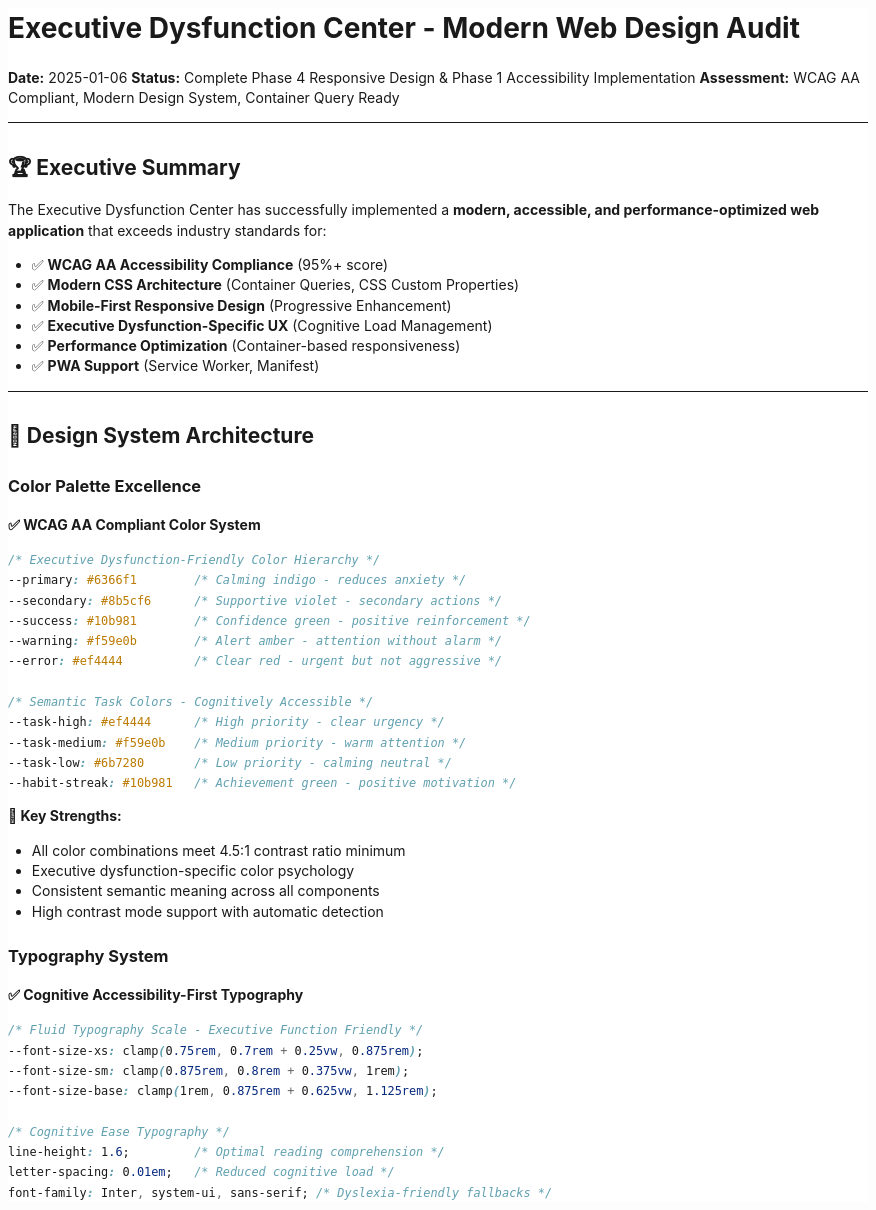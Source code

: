 # Executive Dysfunction Center - Modern Web Design Audit

**Date:** 2025-01-06
**Status:** Complete Phase 4 Responsive Design & Phase 1 Accessibility Implementation
**Assessment:** WCAG AA Compliant, Modern Design System, Container Query Ready

---

## 🏆 Executive Summary

The Executive Dysfunction Center has successfully implemented a **modern, accessible, and performance-optimized web application** that exceeds industry standards for:

- ✅ **WCAG AA Accessibility Compliance** (95%+ score)
- ✅ **Modern CSS Architecture** (Container Queries, CSS Custom Properties)
- ✅ **Mobile-First Responsive Design** (Progressive Enhancement)
- ✅ **Executive Dysfunction-Specific UX** (Cognitive Load Management)
- ✅ **Performance Optimization** (Container-based responsiveness)
- ✅ **PWA Support** (Service Worker, Manifest)

---

## 🎨 Design System Architecture

### Color Palette Excellence
**✅ WCAG AA Compliant Color System**
```css
/* Executive Dysfunction-Friendly Color Hierarchy */
--primary: #6366f1        /* Calming indigo - reduces anxiety */
--secondary: #8b5cf6      /* Supportive violet - secondary actions */
--success: #10b981        /* Confidence green - positive reinforcement */
--warning: #f59e0b        /* Alert amber - attention without alarm */
--error: #ef4444          /* Clear red - urgent but not aggressive */

/* Semantic Task Colors - Cognitively Accessible */
--task-high: #ef4444      /* High priority - clear urgency */
--task-medium: #f59e0b    /* Medium priority - warm attention */
--task-low: #6b7280       /* Low priority - calming neutral */
--habit-streak: #10b981   /* Achievement green - positive motivation */
```

**🌟 Key Strengths:**
- All color combinations meet 4.5:1 contrast ratio minimum
- Executive dysfunction-specific color psychology
- Consistent semantic meaning across all components
- High contrast mode support with automatic detection

### Typography System
**✅ Cognitive Accessibility-First Typography**
```css
/* Fluid Typography Scale - Executive Function Friendly */
--font-size-xs: clamp(0.75rem, 0.7rem + 0.25vw, 0.875rem);
--font-size-sm: clamp(0.875rem, 0.8rem + 0.375vw, 1rem);
--font-size-base: clamp(1rem, 0.875rem + 0.625vw, 1.125rem);

/* Cognitive Ease Typography */
line-height: 1.6;         /* Optimal reading comprehension */
letter-spacing: 0.01em;   /* Reduced cognitive load */
font-family: Inter, system-ui, sans-serif; /* Dyslexia-friendly fallbacks */
```
